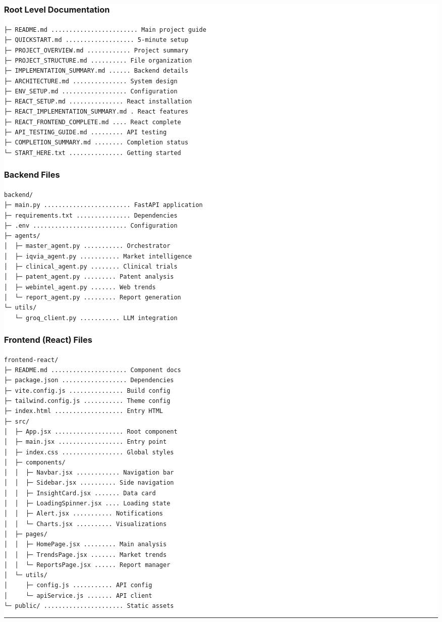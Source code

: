 ### Root Level Documentation
```
├─ README.md ........................ Main project guide
├─ QUICKSTART.md ................... 5-minute setup
├─ PROJECT_OVERVIEW.md ............ Project summary
├─ PROJECT_STRUCTURE.md .......... File organization
├─ IMPLEMENTATION_SUMMARY.md ...... Backend details
├─ ARCHITECTURE.md ............... System design
├─ ENV_SETUP.md .................. Configuration
├─ REACT_SETUP.md ............... React installation
├─ REACT_IMPLEMENTATION_SUMMARY.md . React features
├─ REACT_FRONTEND_COMPLETE.md .... React complete
├─ API_TESTING_GUIDE.md ......... API testing
├─ COMPLETION_SUMMARY.md ........ Completion status
└─ START_HERE.txt ............... Getting started
```

### Backend Files
```
backend/
├─ main.py ........................ FastAPI application
├─ requirements.txt ............... Dependencies
├─ .env .......................... Configuration
├─ agents/
│  ├─ master_agent.py ........... Orchestrator
│  ├─ iqvia_agent.py ........... Market intelligence
│  ├─ clinical_agent.py ........ Clinical trials
│  ├─ patent_agent.py ......... Patent analysis
│  ├─ webintel_agent.py ....... Web trends
│  └─ report_agent.py ......... Report generation
└─ utils/
   └─ groq_client.py ........... LLM integration
```

### Frontend (React) Files
```
frontend-react/
├─ README.md ..................... Component docs
├─ package.json .................. Dependencies
├─ vite.config.js ............... Build config
├─ tailwind.config.js ........... Theme config
├─ index.html ................... Entry HTML
├─ src/
│  ├─ App.jsx ................... Root component
│  ├─ main.jsx .................. Entry point
│  ├─ index.css ................. Global styles
│  ├─ components/
│  │  ├─ Navbar.jsx ............ Navigation bar
│  │  ├─ Sidebar.jsx .......... Side navigation
│  │  ├─ InsightCard.jsx ....... Data card
│  │  ├─ LoadingSpinner.jsx .... Loading state
│  │  ├─ Alert.jsx ........... Notifications
│  │  └─ Charts.jsx .......... Visualizations
│  ├─ pages/
│  │  ├─ HomePage.jsx ......... Main analysis
│  │  ├─ TrendsPage.jsx ....... Market trends
│  │  └─ ReportsPage.jsx ...... Report manager
│  └─ utils/
│     ├─ config.js ........... API config
│     └─ apiService.js ....... API client
└─ public/ ...................... Static assets
```

---